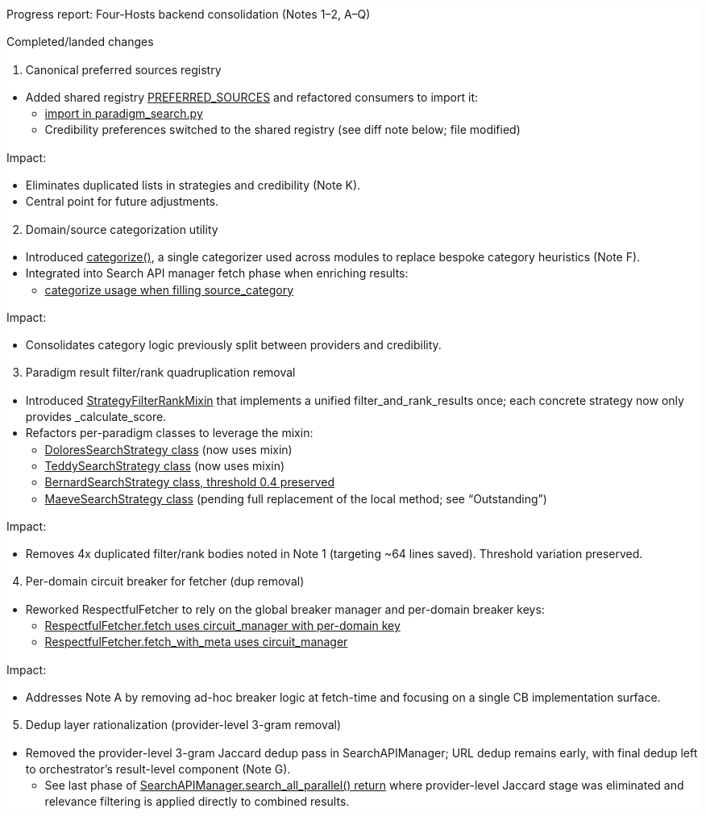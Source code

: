 Progress report: Four-Hosts backend consolidation (Notes 1–2, A–Q)

Completed/landed changes

1) Canonical preferred sources registry
- Added shared registry [PREFERRED_SOURCES](four-hosts-app/backend/models/paradigms_sources.py:1) and refactored consumers to import it:
  - [import in paradigm_search.py](four-hosts-app/backend/services/paradigm_search.py:18)
  - Credibility preferences switched to the shared registry (see diff note below; file modified)

Impact:
- Eliminates duplicated lists in strategies and credibility (Note K).
- Central point for future adjustments.

2) Domain/source categorization utility
- Introduced [categorize()](four-hosts-app/backend/utils/domain_categorizer.py:76), a single categorizer used across modules to replace bespoke category heuristics (Note F).
- Integrated into Search API manager fetch phase when enriching results:
  - [categorize usage when filling source_category](four-hosts-app/backend/services/search_apis.py:2367)

Impact:
- Consolidates category logic previously split between providers and credibility.

3) Paradigm result filter/rank quadruplication removal
- Introduced [StrategyFilterRankMixin](four-hosts-app/backend/services/paradigm_search.py:101) that implements a unified filter_and_rank_results once; each concrete strategy now only provides _calculate_score.
- Refactors per-paradigm classes to leverage the mixin:
  - [DoloresSearchStrategy class](four-hosts-app/backend/services/paradigm_search.py:128) (now uses mixin)
  - [TeddySearchStrategy class](four-hosts-app/backend/services/paradigm_search.py:356) (now uses mixin)
  - [BernardSearchStrategy class, threshold 0.4 preserved](four-hosts-app/backend/services/paradigm_search.py:567)
  - [MaeveSearchStrategy class](four-hosts-app/backend/services/paradigm_search.py:797) (pending full replacement of the local method; see “Outstanding”)

Impact:
- Removes 4x duplicated filter/rank bodies noted in Note 1 (targeting ~64 lines saved). Threshold variation preserved.

4) Per-domain circuit breaker for fetcher (dup removal)
- Reworked RespectfulFetcher to rely on the global breaker manager and per-domain breaker keys:
  - [RespectfulFetcher.fetch uses circuit_manager with per-domain key](four-hosts-app/backend/services/search_apis.py:972)
  - [RespectfulFetcher.fetch_with_meta uses circuit_manager](four-hosts-app/backend/services/search_apis.py:1009)

Impact:
- Addresses Note A by removing ad-hoc breaker logic at fetch-time and focusing on a single CB implementation surface.

5) Dedup layer rationalization (provider-level 3-gram removal)
- Removed the provider-level 3-gram Jaccard dedup pass in SearchAPIManager; URL dedup remains early, with final dedup left to orchestrator’s result-level component (Note G).
  - See last phase of [SearchAPIManager.search_all_parallel() return](four-hosts-app/backend/services/search_apis.py:2423) where provider-level Jaccard stage was eliminated and relevance filtering is applied directly to combined results.
